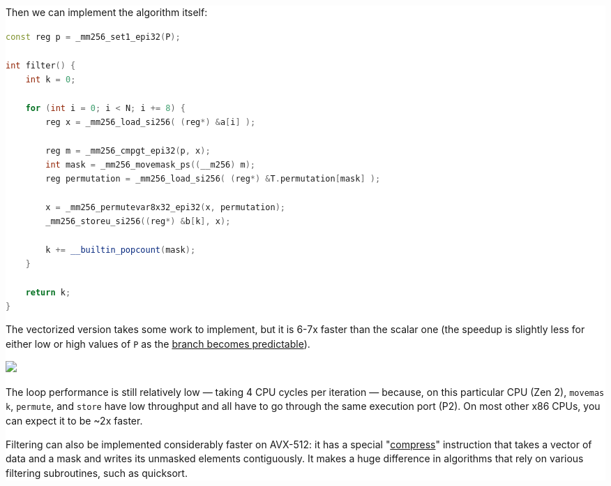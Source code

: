 Then we can implement the algorithm itself:

```c++
const reg p = _mm256_set1_epi32(P);

int filter() {
    int k = 0;

    for (int i = 0; i < N; i += 8) {
        reg x = _mm256_load_si256( (reg*) &a[i] );
        
        reg m = _mm256_cmpgt_epi32(p, x);
        int mask = _mm256_movemask_ps((__m256) m);
        reg permutation = _mm256_load_si256( (reg*) &T.permutation[mask] );
        
        x = _mm256_permutevar8x32_epi32(x, permutation);
        _mm256_storeu_si256((reg*) &b[k], x);
        
        k += __builtin_popcount(mask);
    }

    return k;
}
```

The vectorized version takes some work to implement, but it is 6-7x faster than the scalar one (the speedup is slightly less for either low or high values of `P` as the [branch becomes predictable](/hpc/pipelining/branching)).

![](../img/filter.svg)

The loop performance is still relatively low — taking 4 CPU cycles per iteration —  because, on this particular CPU (Zen 2), `movemask`, `permute`, and `store` have low throughput and all have to go through the same execution port (P2). On most other x86 CPUs, you can expect it to be ~2x faster.

Filtering can also be implemented considerably faster on AVX-512: it has a special "[compress](https://www.intel.com/content/www/us/en/docs/intrinsics-guide/index.html#ig_expand=7395,7392,7269,4868,7269,7269,1820,1835,6385,5051,4909,4918,5051,7269,6423,7410,150,2138,1829,1944,3009,1029,7077,519,5183,4462,4490,1944,1395&text=_mm512_mask_compress_epi32)" instruction that takes a vector of data and a mask and writes its unmasked elements contiguously. It makes a huge difference in algorithms that rely on various filtering subroutines, such as quicksort.


